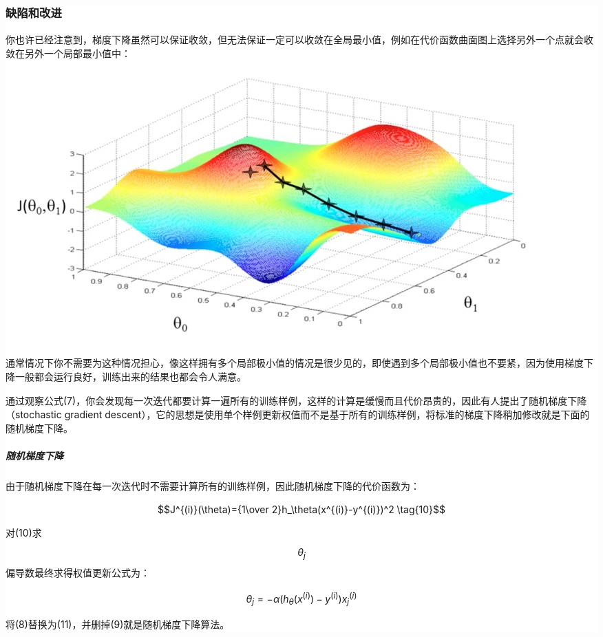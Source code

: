 ### 缺陷和改进

你也许已经注意到，梯度下降虽然可以保证收敛，但无法保证一定可以收敛在全局最小值，例如在代价函数曲面图上选择另外一个点就会收敛在另外一个局部最小值中：

![cost function 2](/img/in-post/machine-learning/gradient-descent/gradient-descent-2.png)

通常情况下你不需要为这种情况担心，像这样拥有多个局部极小值的情况是很少见的，即使遇到多个局部极小值也不要紧，因为使用梯度下降一般都会运行良好，训练出来的结果也都会令人满意。

通过观察公式(7)，你会发现每一次迭代都要计算一遍所有的训练样例，这样的计算是缓慢而且代价昂贵的，因此有人提出了随机梯度下降（stochastic gradient descent），它的思想是使用单个样例更新权值而不是基于所有的训练样例，将标准的梯度下降稍加修改就是下面的随机梯度下降。

##### 随机梯度下降

由于随机梯度下降在每一次迭代时不需要计算所有的训练样例，因此随机梯度下降的代价函数为：

$$J^{(i)}(\theta)={1\over 2}h_\theta(x^{(i)}-y^{(i)})^2 \tag{10}$$
	
对(10)求$$\theta_j$$偏导数最终求得权值更新公式为：

$$\theta_j=- \alpha(h_\theta(x^{(i)})-y^{(i)})x_j^{(i)}\tag{11}$$

将(8)替换为(11)，并删掉(9)就是随机梯度下降算法。
